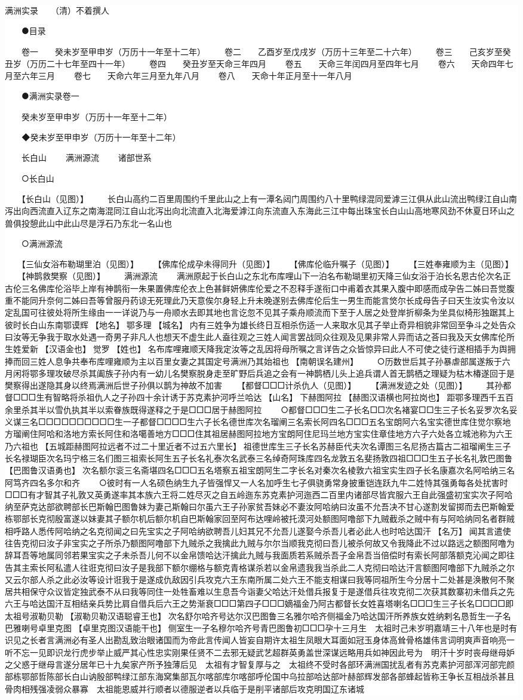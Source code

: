 满洲实录　　（清）不着撰人 



　　●目录 

　　卷一　　癸未岁至甲申岁（万历十一年至十二年） 
　　卷二　　乙酉岁至戊戌岁（万历十三年至二十六年） 
　　卷三　　己亥岁至癸丑岁（万历二十七年至四十一年） 
　　卷四　　癸丑岁至天命三年四月 
　　卷五　　天命三年闰四月至四年七月 
　　卷六　　天命四年七月至六年三月 
　　卷七　　天命六年三月至九年八月 
　　卷八　　天命十年正月至十一年八月 



　　●满洲实录卷一 

　　癸未岁至甲申岁（万历十一年至十二年） 

　　◆癸未岁至甲申岁（万历十一年至十二年） 

　　长白山 
　　满洲源流 
　　诸部世系 

　　○长白山 

　　【长白山（见图）】 
　　长白山高约二百里周围约千里此山之上有一潭名闼门周围约八十里鸭绿混同爱滹三江俱从此山流出鸭绿江自山南泻出向西流直入辽东之南海混同江自山北泻出向北流直入北海爱滹江向东流直入东海此三江中每出珠宝长白山山高地寒风劲不休夏日环山之兽俱投憩此山中此山尽是浮石乃东北一名山也 

　　○满洲源流 

　　【三仙女浴布勒瑚里泊（见图）】 
　　【佛库伦成孕未得同升（见图）】 
　　【佛库伦临升嘱子（见图）】 
　　【三姓奉雍顺为主（见图）】 
　　【神鹊救樊察（见图）】 
　　满洲源流 
　　满洲原起于长白山之东北布库哩山下一泊名布勒瑚里初天降三仙女浴于泊长名恩古伦次名正古伦三名佛库伦浴毕上岸有神鹊衔一朱果置佛库伦衣上色甚鲜妍佛库伦爱之不忍释手遂衔口中甫着衣其果入腹中即感而成孕告二姊曰吾觉腹重不能同升奈何二姊曰吾等曾服丹药谅无死理此乃天意俟尔身轻上升未晚遂别去佛库伦后生一男生而能言焂尔长成母告子曰天生汝实令汝以定乱国可往彼处将所生缘由一一详说乃与一舟顺水去即其地也言讫忽不见其子乘舟顺流而下至于人居之处登岸折柳条为坐具似椅形独踞其上彼时长白山东南鄂谟辉 【地名】 鄂多理 【城名】 内有三姓争为雄长终日互相杀伤适一人来取水见其子举止奇异相貌非常回至争斗之处告众曰汝等无争我于取水处遇一奇男子非凡人也想天不虚生此人盍往观之三姓人闻言罢战同众往观及见果非常人异而诘之荅曰我及天女佛库伦所生姓爱新 【汉语金也】 觉罗 【姓也】 名布库哩雍顺天降我定汝等之乱因将母所嘱之言详告之众皆惊异曰此人不可使之徒行遂相插手为舆拥捧而回三姓人息争共奉布库哩雍顺为主以百里女妻之其国定号满洲乃其始祖也 【南朝误名建州】 
　　○历数世后其子孙暴虐部属遂叛于六月闲将鄂多理攻破尽杀其阖族子孙内有一幼儿名樊察脱身走至旷野后兵追之会有一神鹊栖儿头上追兵谓人首无鹊栖之理疑为枯木椿遂回于是樊察得出遂隐其身以终焉满洲后世子孙俱以鹊为神故不加害 
　　【都督□□□计杀仇人（见图）】 
　　【满洲发迹之处（见图）】 
　　其孙都督□□□生有智略将杀祖仇人之子孙四十余计诱于苏克素护河呼兰哈达 【山名】 下赫图阿拉 【赫图汉语横也阿拉岗也】 距鄂多理西千五百余里杀其半以雪仇执其半以索眷族既得遂释之于是□□□居于赫图阿拉 
　　○都督□□□生二子长名□□次名褚宴□□生三子长名妥罗次名妥义谋三名□□□□□□□□□□生一子都督□□□□生六子长名德世库次名瑠阐三名索长阿四名□□□五名宝朗阿六名宝实德世库住觉尔察地方瑠阐住阿哈和洛地方索长阿住和洛噶善地方□□□住其祖居赫图阿拉地方宝朗阿住尼玛兰地方宝实住章佳地方六子六处各立城池称为六王乃六祖也 【五城距赫图阿拉远者不过二十里近者不过五六里长】 祖德世库生三子长名苏赫臣代夫次名谭图三名尼扬古篇古二祖瑠阐生三子长名禄瑚臣次名玛宁格三名们图三祖索长阿生五子长名礼泰次名武泰三名绰奇阿珠库四名龙敦五名斐扬敦四祖□□□生五子长名礼敦巴图鲁 【巴图鲁汉语勇也】 次名额尔衮三名斋堪四名□□□五名塔察五祖宝朗阿生二字长名对秦次名棱敦六祖宝实生四子长名康嘉次名阿哈纳三名阿笃齐四名多尔和齐 
　　○彼时有一人名硕色纳生九子皆强悍又一人名加呼生七子俱骁勇常身披重铠连跃九牛二姓恃其强勇每各处扰害时□□□有才智其子礼敦又英勇遂率其本族六王将二姓尽灭之自五岭迤东苏克素护河迤西二百里内诸部尽皆宾服六王自此强盛初宝实次子阿哈纳至萨克达部欲聘部长巴斯翰巴图鲁妹为妻己斯翰曰尔虽六王子孙家贫吾妹必不妻汝阿哈纳曰汝虽不允吾决不甘心遂割发留掷而去巴斯翰爱栋鄂部长克彻殷富遂以妹妻其子额尔机后额尔机自巴斯翰家回至阿布达哩岭被托漠河处额图阿噜部下九贼截杀之贼中有与阿哈纳同名者群贼相呼路人悉传阿哈纳之名克彻闻之曰先宝实之子阿哈纳欲聘吾儿妇其兄不允吾儿遂娶今杀吾儿者必此人也时哈达国汗 【名万】 闻其言遣使往告克彻曰汝子非宝实之子所杀乃额图阿噜部下九贼杀之我擒此九贼与尔尔当顺我克彻曰吾儿被杀何故又令我降此不过以路远之额图阿噜为辞耳吾等地属同邻若果宝实之子未杀吾儿何不以金帛馈哈达汗擒此九贼与我面质若系贼杀吾子金帛吾当倍偿时有索长阿部落额克沁闻之即往告其主索长阿私遣人往诳克彻曰汝子是我部下额尔绷格与额克青格谋杀若以金帛遗我我当杀此二人克彻曰哈达汗言额图阿噜部下九贼杀之尔又云尔部人杀之此必汝等设计诳我于是遂成仇敌因引兵攻克六王东南所属二处六王不能支相谋曰我等同祖所生今分居十二处甚是涣散何不聚居共相保守众议皆定独武泰不从曰我等同住一处牲畜难以生息吾今诣妻父哈达汗处借兵报复于是遂借兵往攻克彻二次获其数寨初未借兵之先六王与哈达国汗互相结亲兵势比肩自借兵后六王之势渐衰□□□第四子□□□嫡福金乃阿古都督长女姓喜塔喇名□□□生三子长名□□□□即　太祖号淑勒贝勒 【淑勒贝勒汉语聪睿王也】 次名舒尔哈齐号达尔汉巴图鲁三名雅尔哈齐侧福金乃哈达国汗所养族女姓纳剌名恳哲生一子名巴雅喇号卓里克图 【卓里克图汉语能干也】 侧室生一子名穆尔哈齐号青巴图鲁初□□□孕十三月生　太祖时己未岁明嘉靖三十八年也是时有识见之长者言满洲必有圣人出勘乱致治眼诸国而为帝此言传闻人皆妄自期许太祖生凤眼大耳面如冠玉身体高耸骨格雄伟言词明爽声音响亮一听不忘一见即识龙行虎步举止威严其心性忠实刚果任贤不二去邪无疑武艺超群英勇盖世深谋远略用兵如神因此号为　明汗十岁时丧母继母妒之父惑于继母言遂分居年已十九矣家产所予独薄后见　太祖有才智复厚与之　太祖终不受时各部环满洲国扰乱者有苏克素护河部浑河部完颜部栋鄂部哲陈部长白山讷殷部鸭绿江部东海窝集部瓦尔喀部库尔喀部呼伦国中乌拉部哈达部叶赫部辉发部各部蜂起皆称王争长互相战杀甚且骨肉相残强凌弱众暴寡　太祖能恩威并行顺者以德服逆者以兵临于是削平诸部后攻克明国辽东诸城 
